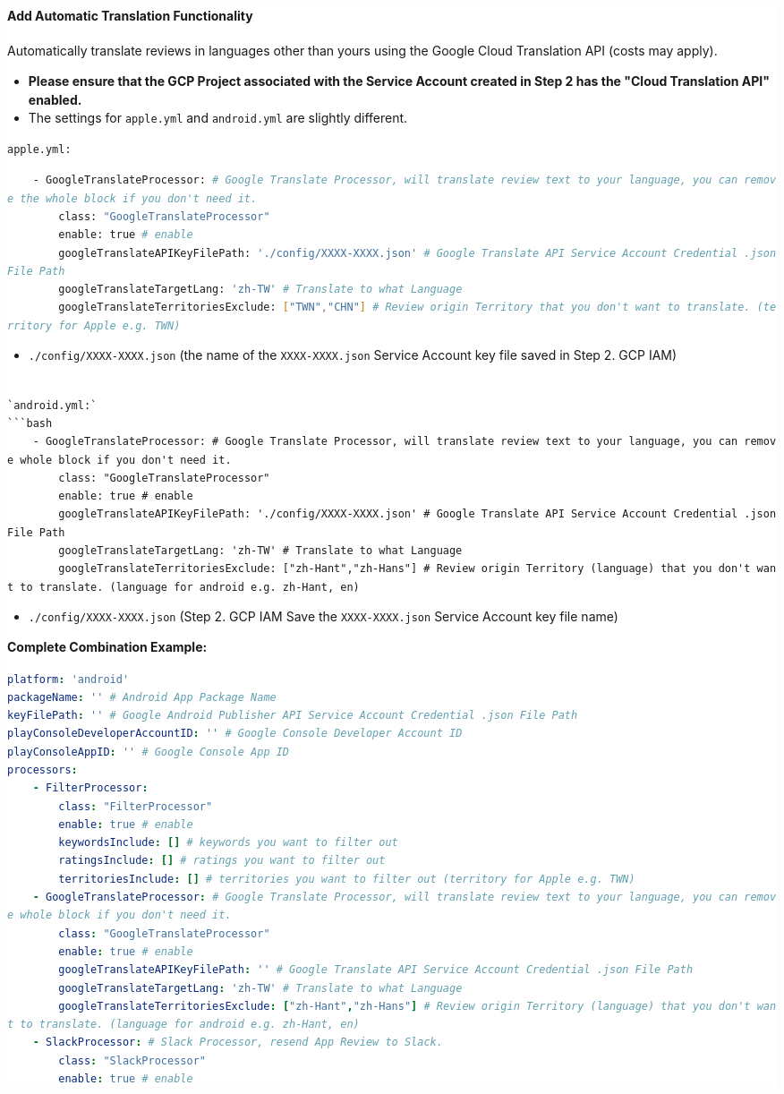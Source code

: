 #### Add Automatic Translation Functionality

Automatically translate reviews in languages other than yours using the Google Cloud Translation API (costs may apply).
- **Please ensure that the GCP Project associated with the Service Account created in Step 2 has the "Cloud Translation API" enabled.**
- The settings for `apple.yml` and `android.yml` are slightly different.

`apple.yml:`
```bash
    - GoogleTranslateProcessor: # Google Translate Processor, will translate review text to your language, you can remove the whole block if you don't need it.
        class: "GoogleTranslateProcessor"
        enable: true # enable
        googleTranslateAPIKeyFilePath: './config/XXXX-XXXX.json' # Google Translate API Service Account Credential .json File Path
        googleTranslateTargetLang: 'zh-TW' # Translate to what Language
        googleTranslateTerritoriesExclude: ["TWN","CHN"] # Review origin Territory that you don't want to translate. (territory for Apple e.g. TWN)
```
- `./config/XXXX-XXXX.json` (the name of the `XXXX-XXXX.json` Service Account key file saved in Step 2. GCP IAM)
```

`android.yml:`
```bash
    - GoogleTranslateProcessor: # Google Translate Processor, will translate review text to your language, you can remove whole block if you don't need it.
        class: "GoogleTranslateProcessor"
        enable: true # enable
        googleTranslateAPIKeyFilePath: './config/XXXX-XXXX.json' # Google Translate API Service Account Credential .json File Path
        googleTranslateTargetLang: 'zh-TW' # Translate to what Language
        googleTranslateTerritoriesExclude: ["zh-Hant","zh-Hans"] # Review origin Territory (language) that you don't want to translate. (language for android e.g. zh-Hant, en)
```
- `./config/XXXX-XXXX.json` \(Step 2\. GCP IAM Save the `XXXX-XXXX.json` Service Account key file name\)


**Complete Combination Example:**
```yaml
platform: 'android'
packageName: '' # Android App Package Name
keyFilePath: '' # Google Android Publisher API Service Account Credential .json File Path
playConsoleDeveloperAccountID: '' # Google Console Developer Account ID
playConsoleAppID: '' # Google Console App ID
processors:
    - FilterProcessor:
        class: "FilterProcessor"
        enable: true # enable
        keywordsInclude: [] # keywords you want to filter out
        ratingsInclude: [] # ratings you want to filter out
        territoriesInclude: [] # territories you want to filter out (territory for Apple e.g. TWN)
    - GoogleTranslateProcessor: # Google Translate Processor, will translate review text to your language, you can remove whole block if you don't need it.
        class: "GoogleTranslateProcessor"
        enable: true # enable
        googleTranslateAPIKeyFilePath: '' # Google Translate API Service Account Credential .json File Path
        googleTranslateTargetLang: 'zh-TW' # Translate to what Language
        googleTranslateTerritoriesExclude: ["zh-Hant","zh-Hans"] # Review origin Territory (language) that you don't want to translate. (language for android e.g. zh-Hant, en)
    - SlackProcessor: # Slack Processor, resend App Review to Slack.
        class: "SlackProcessor"
        enable: true # enable
```